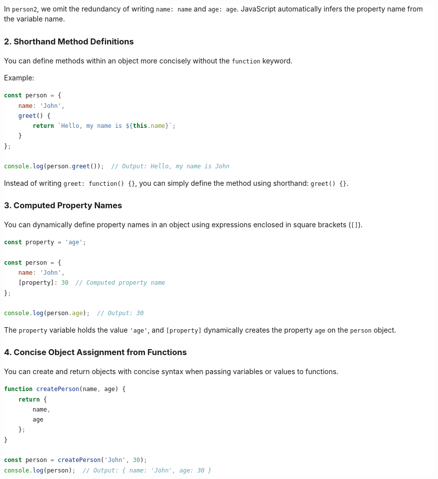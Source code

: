 In `person2`, we omit the redundancy of writing `name: name` and `age: age`. JavaScript automatically infers the property name from the variable name.

### 2. **Shorthand Method Definitions**

You can define methods within an object more concisely without the `function` keyword.

Example:
```js
const person = {
    name: 'John',
    greet() {
        return `Hello, my name is ${this.name}`;
    }
};

console.log(person.greet());  // Output: Hello, my name is John

```

Instead of writing `greet: function() {}`, you can simply define the method using shorthand: `greet() {}`.

### 3. **Computed Property Names**

You can dynamically define property names in an object using expressions enclosed in square brackets (`[]`).

```js
const property = 'age';

const person = {
    name: 'John',
    [property]: 30  // Computed property name
};

console.log(person.age);  // Output: 30

```

The `property` variable holds the value `'age'`, and `[property]` dynamically creates the property `age` on the `person` object.

### 4. **Concise Object Assignment from Functions**

You can create and return objects with concise syntax when passing variables or values to functions.

```js
function createPerson(name, age) {
    return {
        name,
        age
    };
}

const person = createPerson('John', 30);
console.log(person);  // Output: { name: 'John', age: 30 }
```
